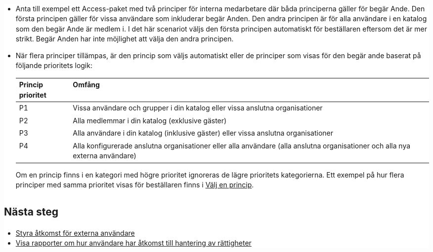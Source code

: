 * Anta till exempel ett Access-paket med två principer för interna medarbetare där båda principerna gäller för begär Ande. Den första principen gäller för vissa användare som inkluderar begär Anden. Den andra principen är för alla användare i en katalog som den begär Ande är medlem i. I det här scenariot väljs den första principen automatiskt för beställaren eftersom det är mer strikt. Begär Anden har inte möjlighet att välja den andra principen.

* När flera principer tillämpas, är den princip som väljs automatiskt eller de principer som visas för den begär ande baserat på följande prioritets logik:

    | Princip prioritet | Omfång |
    | --- | --- |
    | P1 | Vissa användare och grupper i din katalog eller vissa anslutna organisationer |
    | P2 | Alla medlemmar i din katalog (exklusive gäster) |
    | P3 | Alla användare i din katalog (inklusive gäster) eller vissa anslutna organisationer |
    | P4 | Alla konfigurerade anslutna organisationer eller alla användare (alla anslutna organisationer och alla nya externa användare) |
    
    Om en princip finns i en kategori med högre prioritet ignoreras de lägre prioritets kategorierna. Ett exempel på hur flera principer med samma prioritet visas för beställaren finns i [Välj en princip](entitlement-management-request-access.md#select-a-policy).

## <a name="next-steps"></a>Nästa steg

- [Styra åtkomst för externa användare](entitlement-management-external-users.md)
- [Visa rapporter om hur användare har åtkomst till hantering av rättigheter](entitlement-management-reports.md)